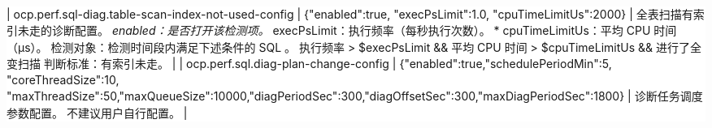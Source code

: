 | ocp.perf.sql-diag.table-scan-index-not-used-config                  | {"enabled":true, "execPsLimit":1.0, "cpuTimeLimitUs":2000}                                                                                                                                                                                                                             | 全表扫描有索引未走的诊断配置。 *enabled：是否打开该检测项。* execPsLimit：执行频率（每秒执行次数）。   * cpuTimeLimitUs：平均 CPU 时间（μs）。    检测对象：检测时间段内满足下述条件的 SQL 。 执行频率 \> $execPsLimit \&\& 平均 CPU 时间 \> $cpuTimeLimitUs \&\& 进行了全变扫描 判断标准：有索引未走。                                                                                                                                                                                                                                                                                                                                                                                                                                                                                                                                                                                                                                                                                                                                                                                                                                                                                                                                                                                                                                                                                                                                                                                                                                                                                                                                                                                                                                                                                   |
| ocp.perf.sql.diag-plan-change-config                                | {"enabled":true,"schedulePeriodMin":5, "coreThreadSize":10, "maxThreadSize":50,"maxQueueSize":10000,"diagPeriodSec":300,"diagOffsetSec":300,"maxDiagPeriodSec":1800}                                                                                                                   | 诊断任务调度参数配置。 不建议用户自行配置。                                                                                                                                                                                                                                                                                                                                                                                                                                                                                                                                                                                                                                                                                                                                                                                                                                                                                                                                                                                                                                                                                                                                                                                                                                                                                                                                                                                                                                                                                                                                                                                                                                                                                                                                                                                                                                |
